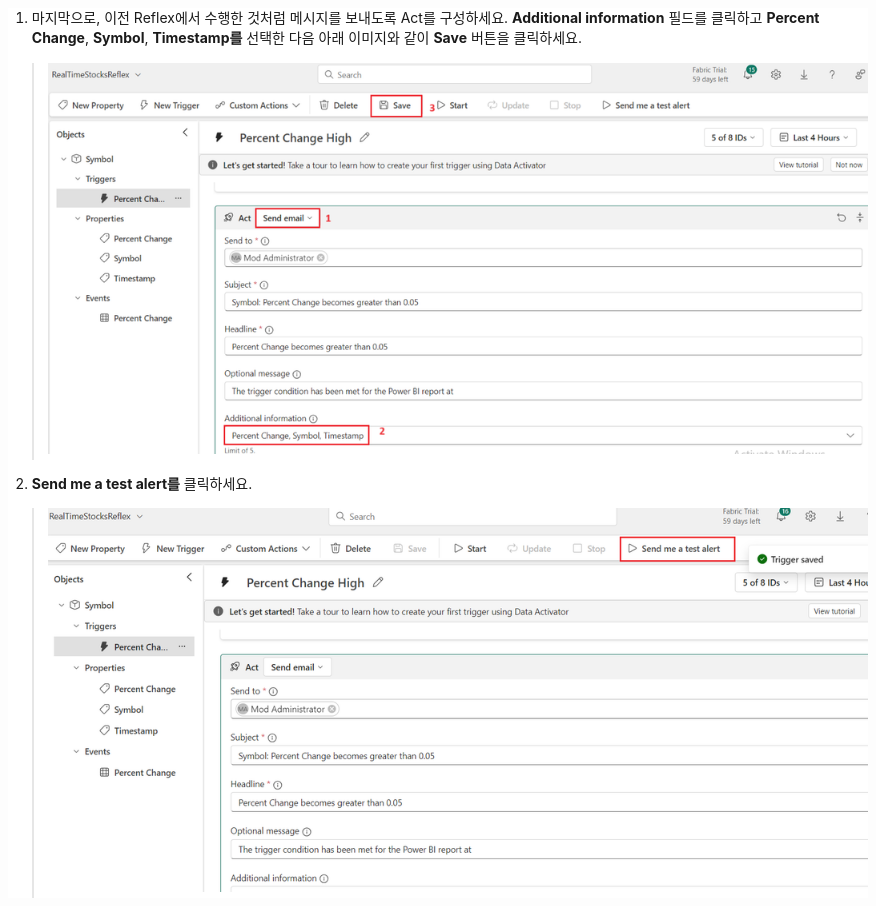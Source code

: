 1.  마지막으로, 이전 Reflex에서 수행한 것처럼 메시지를 보내도록 Act를
    구성하세요. **Additional information** 필드를 클릭하고 **Percent
    Change**, **Symbol**, **Timestamp를** 선택한 다음 아래 이미지와 같이
    **Save** 버튼을 클릭하세요.

> ![](./media/image61.png)

2.  **Send me a test alert를** 클릭하세요.

> ![](./media/image62.png)
